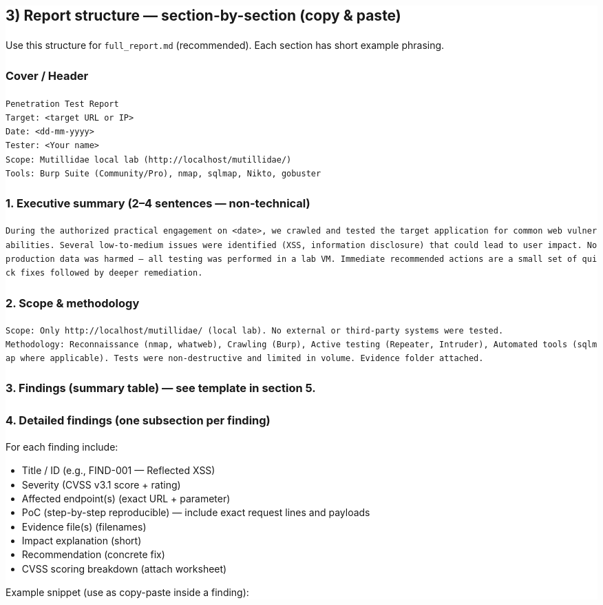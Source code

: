 
## 3) Report structure — section-by-section (copy & paste)

Use this structure for `full_report.md` (recommended). Each section has short example phrasing.

### Cover / Header

```
Penetration Test Report
Target: <target URL or IP>
Date: <dd-mm-yyyy>
Tester: <Your name>
Scope: Mutillidae local lab (http://localhost/mutillidae/)
Tools: Burp Suite (Community/Pro), nmap, sqlmap, Nikto, gobuster
```

### 1. Executive summary (2–4 sentences — non-technical)

```
During the authorized practical engagement on <date>, we crawled and tested the target application for common web vulnerabilities. Several low-to-medium issues were identified (XSS, information disclosure) that could lead to user impact. No production data was harmed — all testing was performed in a lab VM. Immediate recommended actions are a small set of quick fixes followed by deeper remediation.
```

### 2. Scope & methodology

```
Scope: Only http://localhost/mutillidae/ (local lab). No external or third-party systems were tested.
Methodology: Reconnaissance (nmap, whatweb), Crawling (Burp), Active testing (Repeater, Intruder), Automated tools (sqlmap where applicable). Tests were non-destructive and limited in volume. Evidence folder attached.
```

### 3. Findings (summary table) — see template in section 5.

### 4. Detailed findings (one subsection per finding)

For each finding include:

- Title / ID (e.g., FIND-001 — Reflected XSS)
- Severity (CVSS v3.1 score + rating)
- Affected endpoint(s) (exact URL + parameter)
- PoC (step-by-step reproducible) — include exact request lines and payloads
- Evidence file(s) (filenames)
- Impact explanation (short)
- Recommendation (concrete fix)
- CVSS scoring breakdown (attach worksheet)

Example snippet (use as copy-paste inside a finding):
